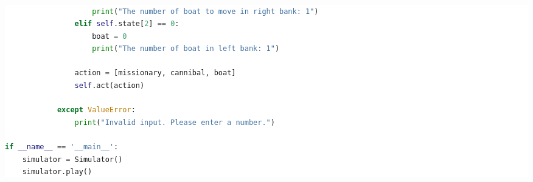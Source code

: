 ```py
                    print("The number of boat to move in right bank: 1")
                elif self.state[2] == 0:
                    boat = 0
                    print("The number of boat in left bank: 1")
                
                action = [missionary, cannibal, boat]
                self.act(action)
            
            except ValueError:
                print("Invalid input. Please enter a number.")

if __name__ == '__main__':
    simulator = Simulator()
    simulator.play()
```